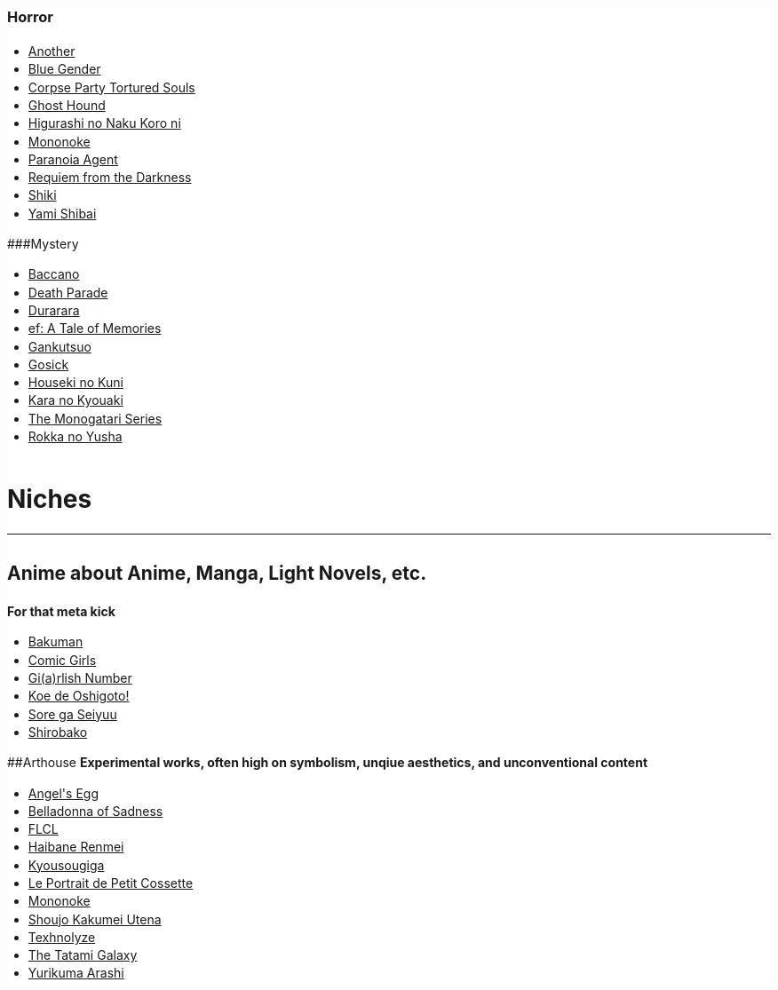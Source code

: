 ### Horror
* [Another](https://myanimelist.net/anime/11111/Another)
* [Blue Gender](https://myanimelist.net/anime/58/Blue_Gender)
* [Corpse Party Tortured Souls](https://myanimelist.net/anime/15037/Corpse_Party__Tortured_Souls_-_Bougyakusareta_Tamashii_no_Jukyou)
* [Ghost Hound](https://myanimelist.net/anime/2596/Shinreigari:_Ghost_Hound)
* [Higurashi no Naku Koro ni](https://myanimelist.net/anime/934/Higurashi_no_Naku_Koro_ni)
* [Mononoke](https://myanimelist.net/anime/2246/Mononoke)
* [Paranoia Agent](https://myanimelist.net/anime/323/Mousou_Dairinin)
* [Requiem from the Darkness](https://myanimelist.net/anime/58/Blue_Gender)
* [Shiki](https://myanimelist.net/anime/7724/Shiki)
* [Yami Shibai](https://myanimelist.net/anime/19383/Yami_Shibai)

###Mystery

* [Baccano](https://myanimelist.net/anime/2251)
* [Death Parade](https://myanimelist.net/anime/28223)
* [Durarara](https://myanimelist.net/anime/6746)
* [ef: A Tale of Memories](https://myanimelist.net/anime/2924)
* [Gankutsuo](https://myanimelist.net/anime/239/Gankutsuou)
* [Gosick](https://myanimelist.net/anime/8425/Gosick)
* [Houseki no Kuni](https://myanimelist.net/anime/35557)
* [Kara no Kyouaki](https://myanimelist.net/anime/2593)
* [The Monogatari Series](https://myanimelist.net/anime/5081)
* [Rokka no Yusha](https://myanimelist.net/anime/28497)


# Niches
------
## Anime about Anime, Manga, Light Novels, etc.
**For that meta kick**

* [Bakuman](https://myanimelist.net/anime/7674)
* [Comic Girls](https://myanimelist.net/anime/35756)
* [Gi(a)rlish Number](https://myanimelist.net/anime/32607/Giarlish_Number)
* [Koe de Oshigoto!](https://myanimelist.net/anime/8876/Koe_de_Oshigoto!_The_Animation)
* [Sore ga Seiyuu](https://myanimelist.net/anime/29163)
* [Shirobako](https://myanimelist.net/anime/25835/Shirobako)

##Arthouse
**Experimental works, often high on symbolism, unqiue aesthetics, and unconventional content**

* [Angel's Egg](https://myanimelist.net/anime/885/Tenshi_no_Tamago)
* [Belladonna of Sadness](https://myanimelist.net/anime/3220)
* [FLCL](https://myanimelist.net/anime/227/FLCL)
* [Haibane Renmei](https://myanimelist.net/anime/387/Haibane_Renmei)
* [Kyousougiga](https://myanimelist.net/anime/19703)
* [Le Portrait de Petit Cossette](https://myanimelist.net/anime/514)
* [Mononoke](https://myanimelist.net/anime/2246)
* [Shoujo Kakumei Utena](https://myanimelist.net/anime/440)
* [Texhnolyze](https://myanimelist.net/anime/26)
* [The Tatami Galaxy](https://myanimelist.net/anime/7785)
* [Yurikuma Arashi](https://myanimelist.net/anime/26165)
